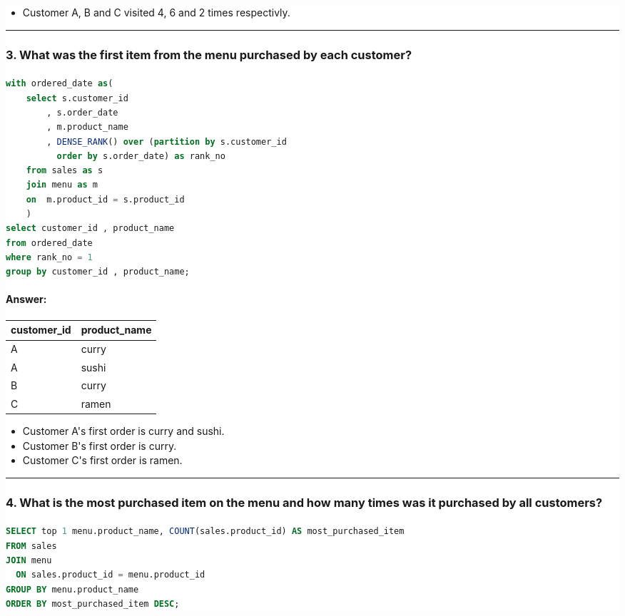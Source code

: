 - Customer A, B and C visited 4, 6 and 2 times respectivly.

***

### 3. What was the first item from the menu purchased by each customer?

````sql
with ordered_date as(
	select s.customer_id
		, s.order_date
		, m.product_name
		, DENSE_RANK() over (partition by s.customer_id
		  order by s.order_date) as rank_no
	from sales as s
	join menu as m
	on  m.product_id = s.product_id
	)
select customer_id , product_name
from ordered_date
where rank_no = 1
group by customer_id , product_name;

````

#### Answer:
| customer_id | product_name | 
| ----------- | ----------- |
| A           | curry        | 
| A           | sushi        | 
| B           | curry        | 
| C           | ramen        |

- Customer A's first order is curry and sushi.
- Customer B's first order is curry.
- Customer C's first order is ramen.

***

### 4. What is the most purchased item on the menu and how many times was it purchased by all customers?

````sql
SELECT top 1 menu.product_name, COUNT(sales.product_id) AS most_purchased_item
FROM sales
JOIN menu
  ON sales.product_id = menu.product_id
GROUP BY menu.product_name
ORDER BY most_purchased_item DESC;
````
